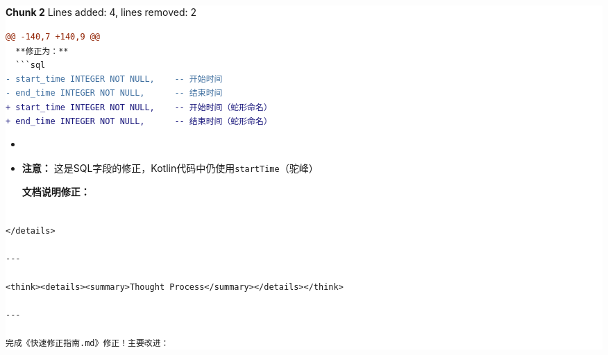 **Chunk 2**
Lines added: 4, lines removed: 2

```diff
@@ -140,7 +140,9 @@
  **修正为：**
  ```sql
- start_time INTEGER NOT NULL,    -- 开始时间
- end_time INTEGER NOT NULL,      -- 结束时间
+ start_time INTEGER NOT NULL,    -- 开始时间（蛇形命名）
+ end_time INTEGER NOT NULL,      -- 结束时间（蛇形命名）
  ```
+ 
+ **注意：** 这是SQL字段的修正，Kotlin代码中仍使用`startTime`（驼峰）
  
  **文档说明修正：**
```

</details>

---

<think><details><summary>Thought Process</summary></details></think>

---

完成《快速修正指南.md》修正！主要改进：

```